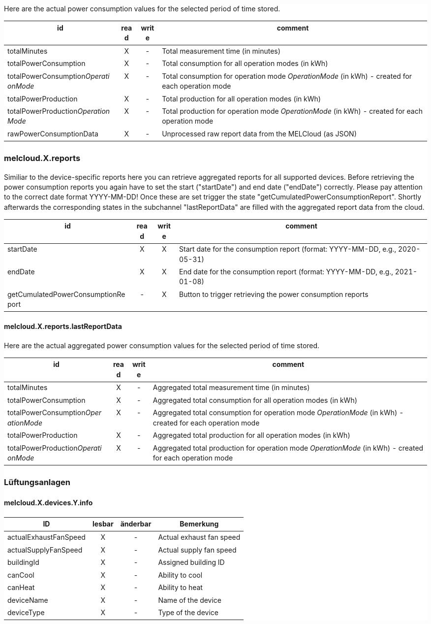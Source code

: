 Here are the actual power consumption values for the selected period of time stored.

| id                                   | read | write | comment                                                                                         |
| ------------------------------------ | :--: | :---: | ----------------------------------------------------------------------------------------------- |
| totalMinutes                         |  X   |   -   | Total measurement time (in minutes)                                                             |
| totalPowerConsumption                |  X   |   -   | Total consumption for all operation modes (in kWh)                                              |
| totalPowerConsumption*OperationMode* |  X   |   -   | Total consumption for operation mode _OperationMode_ (in kWh) - created for each operation mode |
| totalPowerProduction                 |  X   |   -   | Total production for all operation modes (in kWh)                                               |
| totalPowerProduction*OperationMode*  |  X   |   -   | Total production for operation mode _OperationMode_ (in kWh) - created for each operation mode  |
| rawPowerConsumptionData              |  X   |   -   | Unprocessed raw report data from the MELCloud (as JSON)                                         |

### melcloud.X.reports

Similiar to the device-specific reports here you can retrieve aggregated reports for all supported devices. Before retrieving the power consumption reports you again have to set the start ("startDate") and end date ("endDate") correctly. Please pay attention to the correct date format YYYY-MM-DD! Once these are set trigger the state "getCumulatedPowerConsumptionReport".
Shortly afterwards the corresponding states in the subchannel "lastReportData" are filled with the aggregated report data from the cloud.

| id                                 | read | write | comment                                                                      |
| ---------------------------------- | :--: | :---: | ---------------------------------------------------------------------------- |
| startDate                          |  X   |   X   | Start date for the consumption report (format: YYYY-MM-DD, e.g., 2020-05-31) |
| endDate                            |  X   |   X   | End date for the consumption report (format: YYYY-MM-DD, e.g., 2021-01-08)   |
| getCumulatedPowerConsumptionReport |  -   |   X   | Button to trigger retrieving the power consumption reports                   |

#### melcloud.X.reports.lastReportData

Here are the actual aggregated power consumption values for the selected period of time stored.

| id                                   | read | write | comment                                                                                                    |
| ------------------------------------ | :--: | :---: | ---------------------------------------------------------------------------------------------------------- |
| totalMinutes                         |  X   |   -   | Aggregated total measurement time (in minutes)                                                             |
| totalPowerConsumption                |  X   |   -   | Aggregated total consumption for all operation modes (in kWh)                                              |
| totalPowerConsumption*OperationMode* |  X   |   -   | Aggregated total consumption for operation mode _OperationMode_ (in kWh) - created for each operation mode |
| totalPowerProduction                 |  X   |   -   | Aggregated total production for all operation modes (in kWh)                                               |
| totalPowerProduction*OperationMode*  |  X   |   -   | Aggregated total production for operation mode _OperationMode_ (in kWh) - created for each operation mode  |

### Lüftungsanlagen

#### melcloud.X.devices.Y.info

| ID                    | lesbar | änderbar | Bemerkung                                                       |
| --------------------- | :----: | :------: | --------------------------------------------------------------- |
| actualExhaustFanSpeed |   X    |    -     | Actual exhaust fan speed                                        |
| actualSupplyFanSpeed  |   X    |    -     | Actual supply fan speed                                         |
| buildingId            |   X    |    -     | Assigned building ID                                            |
| canCool               |   X    |    -     | Ability to cool                                                 |
| canHeat               |   X    |    -     | Ability to heat                                                 |
| deviceName            |   X    |    -     | Name of the device                                              |
| deviceType            |   X    |    -     | Type of the device                                              |